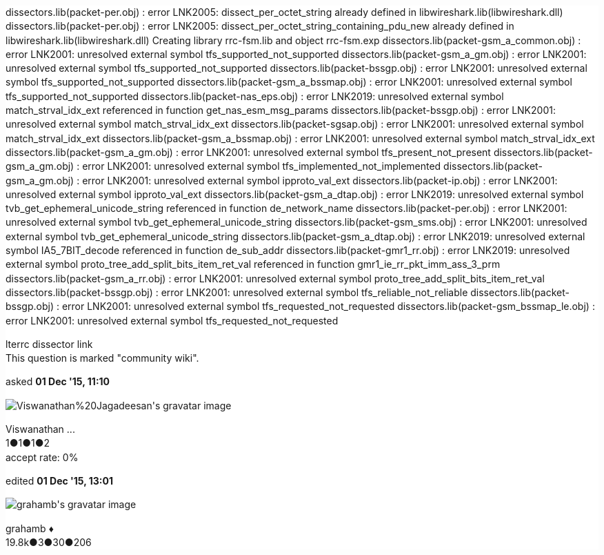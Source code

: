 dissectors.lib(packet-per.obj) : error LNK2005: dissect_per_octet_string already defined in libwireshark.lib(libwireshark.dll)
dissectors.lib(packet-per.obj) : error LNK2005: dissect_per_octet_string_containing_pdu_new already defined in libwireshark.lib(libwireshark.dll)
   Creating library rrc-fsm.lib and object rrc-fsm.exp
dissectors.lib(packet-gsm_a_common.obj) : error LNK2001: unresolved external symbol tfs_supported_not_supported
dissectors.lib(packet-gsm_a_gm.obj) : error LNK2001: unresolved external symbol tfs_supported_not_supported
dissectors.lib(packet-bssgp.obj) : error LNK2001: unresolved external symbol tfs_supported_not_supported
dissectors.lib(packet-gsm_a_bssmap.obj) : error LNK2001: unresolved external symbol tfs_supported_not_supported
dissectors.lib(packet-nas_eps.obj) : error LNK2019: unresolved external symbol match_strval_idx_ext referenced in function get_nas_esm_msg_params
dissectors.lib(packet-bssgp.obj) : error LNK2001: unresolved external symbol match_strval_idx_ext
dissectors.lib(packet-sgsap.obj) : error LNK2001: unresolved external symbol match_strval_idx_ext
dissectors.lib(packet-gsm_a_bssmap.obj) : error LNK2001: unresolved external symbol match_strval_idx_ext
dissectors.lib(packet-gsm_a_gm.obj) : error LNK2001: unresolved external symbol tfs_present_not_present
dissectors.lib(packet-gsm_a_gm.obj) : error LNK2001: unresolved external symbol tfs_implemented_not_implemented
dissectors.lib(packet-gsm_a_gm.obj) : error LNK2001: unresolved external symbol ipproto_val_ext
dissectors.lib(packet-ip.obj) : error LNK2001: unresolved external symbol ipproto_val_ext
dissectors.lib(packet-gsm_a_dtap.obj) : error LNK2019: unresolved external symbol tvb_get_ephemeral_unicode_string referenced in function de_network_name
dissectors.lib(packet-per.obj) : error LNK2001: unresolved external symbol tvb_get_ephemeral_unicode_string
dissectors.lib(packet-gsm_sms.obj) : error LNK2001: unresolved external symbol tvb_get_ephemeral_unicode_string
dissectors.lib(packet-gsm_a_dtap.obj) : error LNK2019: unresolved external symbol IA5_7BIT_decode referenced in function de_sub_addr
dissectors.lib(packet-gmr1_rr.obj) : error LNK2019: unresolved external symbol proto_tree_add_split_bits_item_ret_val referenced in function gmr1_ie_rr_pkt_imm_ass_3_prm
dissectors.lib(packet-gsm_a_rr.obj) : error LNK2001: unresolved external symbol proto_tree_add_split_bits_item_ret_val
dissectors.lib(packet-bssgp.obj) : error LNK2001: unresolved external symbol tfs_reliable_not_reliable
dissectors.lib(packet-bssgp.obj) : error LNK2001: unresolved external symbol tfs_requested_not_requested
dissectors.lib(packet-gsm_bssmap_le.obj) : error LNK2001: unresolved external symbol tfs_requested_not_requested</code></pre></div><div id="question-tags" class="tags-container tags"><span class="post-tag tag-link-lterrc" rel="tag" title="see questions tagged &#39;lterrc&#39;">lterrc</span> <span class="post-tag tag-link-dissector" rel="tag" title="see questions tagged &#39;dissector&#39;">dissector</span> <span class="post-tag tag-link-link" rel="tag" title="see questions tagged &#39;link&#39;">link</span></div><div id="question-controls" class="post-controls"><div class="community-wiki">This question is marked "community wiki".</div></div><div class="post-update-info-container"><div class="post-update-info post-update-info-user"><p>asked <strong>01 Dec '15, 11:10</strong></p><img src="https://secure.gravatar.com/avatar/aac777599ea2adb09230dc27672c4f6f?s=32&amp;d=identicon&amp;r=g" class="gravatar" width="32" height="32" alt="Viswanathan%20Jagadeesan&#39;s gravatar image" /><p><span>Viswanathan ...</span><br />
<span class="score" title="1 reputation points">1</span><span title="1 badges"><span class="badge1">●</span><span class="badgecount">1</span></span><span title="1 badges"><span class="silver">●</span><span class="badgecount">1</span></span><span title="2 badges"><span class="bronze">●</span><span class="badgecount">2</span></span><br />
<span class="accept_rate" title="Rate of the user&#39;s accepted answers">accept rate:</span> <span title="Viswanathan Jagadeesan has no accepted answers">0%</span></p></div><div class="post-update-info post-update-info-edited"><p><span> edited <strong>01 Dec '15, 13:01</strong> </span></p><img src="https://secure.gravatar.com/avatar/d2a7e24ca66604c749c7c88c1da8ff78?s=32&amp;d=identicon&amp;r=g" class="gravatar" width="32" height="32" alt="grahamb&#39;s gravatar image" /><p><span>grahamb ♦</span><br />
<span class="score" title="19834 reputation points"><span>19.8k</span></span><span title="3 badges"><span class="badge1">●</span><span class="badgecount">3</span></span><span title="30 badges"><span class="silver">●</span><span class="badgecount">30</span></span><span title="206 badges"><span class="bronze">●</span><span class="badgecount">206</span></span></p></div></div><div id="comments-container-48152" class="comments-container"></div><div id="comment-tools-48152" class="comment-tools"></div><div class="clear"></div><div id="comment-48152-form-container" class="comment-form-container"></div><div class="clear"></div></div></td></tr></tbody></table>
